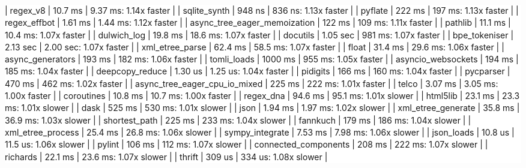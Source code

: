 | regex_v8                         | 10.7 ms                                                        | 9.37 ms: 1.14x faster                                                   |
| sqlite_synth                     | 948 ns                                                         | 836 ns: 1.13x faster                                                    |
| pyflate                          | 222 ms                                                         | 197 ms: 1.13x faster                                                    |
| regex_effbot                     | 1.61 ms                                                        | 1.44 ms: 1.12x faster                                                   |
| async_tree_eager_memoization     | 122 ms                                                         | 109 ms: 1.11x faster                                                    |
| pathlib                          | 11.1 ms                                                        | 10.4 ms: 1.07x faster                                                   |
| dulwich_log                      | 19.8 ms                                                        | 18.6 ms: 1.07x faster                                                   |
| docutils                         | 1.05 sec                                                       | 981 ms: 1.07x faster                                                    |
| bpe_tokeniser                    | 2.13 sec                                                       | 2.00 sec: 1.07x faster                                                  |
| xml_etree_parse                  | 62.4 ms                                                        | 58.5 ms: 1.07x faster                                                   |
| float                            | 31.4 ms                                                        | 29.6 ms: 1.06x faster                                                   |
| async_generators                 | 193 ms                                                         | 182 ms: 1.06x faster                                                    |
| tomli_loads                      | 1000 ms                                                        | 955 ms: 1.05x faster                                                    |
| asyncio_websockets               | 194 ms                                                         | 185 ms: 1.04x faster                                                    |
| deepcopy_reduce                  | 1.30 us                                                        | 1.25 us: 1.04x faster                                                   |
| pidigits                         | 166 ms                                                         | 160 ms: 1.04x faster                                                    |
| pycparser                        | 470 ms                                                         | 462 ms: 1.02x faster                                                    |
| async_tree_eager_cpu_io_mixed    | 225 ms                                                         | 222 ms: 1.01x faster                                                    |
| telco                            | 3.07 ms                                                        | 3.05 ms: 1.00x faster                                                   |
| coroutines                       | 10.8 ms                                                        | 10.7 ms: 1.00x faster                                                   |
| regex_dna                        | 94.6 ms                                                        | 95.1 ms: 1.01x slower                                                   |
| html5lib                         | 23.1 ms                                                        | 23.3 ms: 1.01x slower                                                   |
| dask                             | 525 ms                                                         | 530 ms: 1.01x slower                                                    |
| json                             | 1.94 ms                                                        | 1.97 ms: 1.02x slower                                                   |
| xml_etree_generate               | 35.8 ms                                                        | 36.9 ms: 1.03x slower                                                   |
| shortest_path                    | 225 ms                                                         | 233 ms: 1.04x slower                                                    |
| fannkuch                         | 179 ms                                                         | 186 ms: 1.04x slower                                                    |
| xml_etree_process                | 25.4 ms                                                        | 26.8 ms: 1.06x slower                                                   |
| sympy_integrate                  | 7.53 ms                                                        | 7.98 ms: 1.06x slower                                                   |
| json_loads                       | 10.8 us                                                        | 11.5 us: 1.06x slower                                                   |
| pylint                           | 106 ms                                                         | 112 ms: 1.07x slower                                                    |
| connected_components             | 208 ms                                                         | 222 ms: 1.07x slower                                                    |
| richards                         | 22.1 ms                                                        | 23.6 ms: 1.07x slower                                                   |
| thrift                           | 309 us                                                         | 334 us: 1.08x slower                                                    |